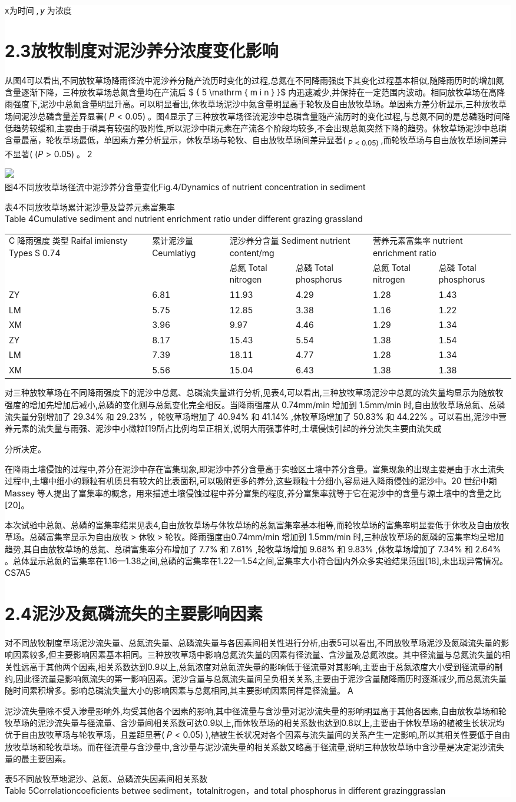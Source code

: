 x为时间 $, y$ 为浓度

# 2.3放牧制度对泥沙养分浓度变化影响

从图4可以看出,不同放牧草场降雨径流中泥沙养分随产流历时变化的过程,总氮在不同降雨强度下其变化过程基本相似,随降雨历时的增加氮含量逐渐下降，三种放牧草场总氮含量均在产流后 $ { 5 \mathrm { m i n } }$ 内迅速减少,并保持在一定范围内波动。相同放牧草场在高降雨强度下,泥沙中总氮含量明显升高。可以明显看出,休牧草场泥沙中氮含量明显高于轮牧及自由放牧草场。单因素方差分析显示,三种放牧草场间泥沙总磷含量差异显著( $P { < } 0 . 0 5 )$ 。图4显示了三种放牧草场径流泥沙中总磷含量随产流历时的变化过程,与总氮不同的是总磷随时间降低趋势较缓和,主要由于磷具有较强的吸附性,所以泥沙中磷元素在产流各个阶段均较多,不会出现总氮突然下降的趋势。休牧草场泥沙中总磷含量最高，轮牧草场最低，单因素方差分析显示，休牧草场与轮牧、自由放牧草场间差异显著( $_ { P < 0 . 0 5 ) }$ ,而轮牧草场与自由放牧草场间差异不显著( $( P { > } 0 . 0 5 )$ 。 2

![](images/fe16b34fab9a84f5d784b1967657b947a37bed4c8a46986a0b2aba4d174be161.jpg)  
图4不同放牧草场径流中泥沙养分含量变化Fig.4/Dynamics of nutrient concentration in sediment

表4不同放牧草场累计泥沙量及营养元素富集率  
Table 4Cumulative sediment and nutrient enrichment ratio under different grazing grassland   

<html><body><table><tr><td rowspan="2">C 降雨强度 类型 Raifal imiensty Types S 0.74</td><td rowspan="2">累计泥沙量 Ceumlatiyg</td><td colspan="2">泥沙养分含量 Sediment nutrient content/mg</td><td colspan="2">营养元素富集率 nutrient enrichment ratio</td></tr><tr><td>总氮 Total nitrogen</td><td>总磷 Total phosphorus</td><td>总氮 Total nitrogen</td><td>总磷 Total phosphorus</td></tr><tr><td>ZY</td><td>6.81</td><td>11.93</td><td>4.29</td><td>1.28</td><td>1.43</td></tr><tr><td>LM</td><td>5.75</td><td>12.85</td><td>3.38</td><td>1.16</td><td>1.22</td></tr><tr><td>XM</td><td>3.96</td><td>9.97</td><td>4.46</td><td>1.29</td><td>1.34</td></tr><tr><td>ZY</td><td>8.17</td><td>15.43</td><td>5.54</td><td>1.38</td><td>1.54</td></tr><tr><td>LM</td><td>7.39</td><td>18.11</td><td>4.77</td><td>1.28</td><td>1.34</td></tr><tr><td>XM</td><td>5.56</td><td>15.04</td><td>6.43</td><td>1.38</td><td>1.38</td></tr></table></body></html>

对三种放牧草场在不同降雨强度下的泥沙中总氮、总磷流失量进行分析,见表4,可以看出,三种放牧草场泥沙中总氮的流失量均显示为随放牧强度的增加先增加后减小,总磷的变化则与总氮变化完全相反。当降雨强度从 $0 . 7 4 \mathrm { m m / m i n }$ 增加到 $1 . 5 \mathrm { { m m } / \mathrm { { m i n } } }$ 时,自由放牧草场总氮、总磷流失量分别增加了 $2 9 . 3 4 \%$ 和 $2 9 . 2 3 \%$ ，轮牧草场增加了 $4 0 . 9 4 \%$ 和 $4 1 . 1 4 \%$ ,休牧草场增加了 $5 0 . 8 3 \%$ 和 $4 4 . 2 2 \%$ 。可以看出,泥沙中营养元素的流失量与雨强、泥沙中小微粒[19所占比例均呈正相关,说明大雨强事件时,土壤侵蚀引起的养分流失主要由流失成

分所决定。

在降雨土壤侵蚀的过程中,养分在泥沙中存在富集现象,即泥沙中养分含量高于实验区土壤中养分含量。富集现象的出现主要是由于水土流失过程中,土壤中细小的颗粒有机质具有较大的比表面积,可以吸附更多的养分,这些颗粒十分细小,容易进入降雨侵蚀的泥沙中。20 世纪中期 Massey 等人提出了富集率的概念，用来描述土壤侵蚀过程中养分富集的程度,养分富集率就等于它在泥沙中的含量与源土壤中的含量之比[20]。

本次试验中总氮、总磷的富集率结果见表4,自由放牧草场与休牧草场的总氮富集率基本相等,而轮牧草场的富集率明显要低于休牧及自由放牧草场。总磷富集率显示为自由放牧 $>$ 休牧 $>$ 轮牧。降雨强度由0.74$\mathrm { { m m / m i n } }$ 增加到 $1 . 5 \mathrm { { m m } / \mathrm { { m i n } } }$ 时,三种放牧草场的氮磷的富集率均呈增加趋势,其自由放牧草场的总氮、总磷富集率分布增加了 $7 . 7 \%$ 和 $7 . 6 1 \%$ ,轮牧草场增加 $9 . 6 8 \%$ 和 $9 . 8 3 \%$ ,休牧草场增加了 $7 . 3 4 \%$ 和 $2 . 6 4 \%$ 。总体显示总氮的富集率在1.16—1.38之间,总磷的富集率在1.22—1.54之间,富集率大小符合国内外众多实验结果范围[18],未出现异常情况。 CS7A5

# 2.4泥沙及氮磷流失的主要影响因素

对不同放牧制度草场泥沙流失量、总氮流失量、总磷流失量与各因素间相关性进行分析,由表5可以看出,不同放牧草场泥沙及氮磷流失量的影响因素较多,但主要影响因素基本相同。三种放牧草场中影响总氮流失量的因素有径流量、含沙量及总氮浓度。其中径流量与总氮流失量的相关性远高于其他两个因素,相关系数达到0.9以上,总氮浓度对总氮流失量的影响低于径流量对其影响,主要由于总氮浓度大小受到径流量的制约,因此径流量是影响氮流失的第一影响因素。泥沙含量与总氮流失量间呈负相关关系,主要由于泥沙含量随降雨历时逐渐减少,而总氮流失量随时间累积增多。影响总磷流失量大小的影响因素与总氮相同,其主要影响因素同样是径流量。 A

泥沙流失量除不受入渗量影响外,均受其他各个因素的影响,其中径流量与含沙量对泥沙流失量的影响明显高于其他各因素,自由放牧草场和轮牧草场的泥沙流失量与径流量、含沙量间相关系数可达0.9以上,而休牧草场的相关系数也达到0.8以上,主要由于休牧草场的植被生长状况均优于自由放牧草场与轮牧草场，且差距显著( $P { < } 0 . 0 5 \mathrm { ) }$ ),植被生长状况对各个因素与流失量间的关系产生一定影响,所以其相关性要低于自由放牧草场和轮牧草场。而在径流量与含沙量中,含沙量与泥沙流失量的相关系数又略高于径流量,说明三种放牧草场中含沙量是决定泥沙流失量的最主要因素。

表5不同放牧草地泥沙、总氮、总磷流失因素间相关系数  
Table 5Correlationcoeficients betwee sediment，totalnitrogen，and total phosphorus in different grazinggrasslan   
